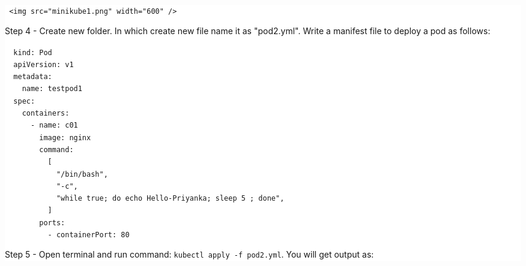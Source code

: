     <img src="minikube1.png" width="600" /> 

  Step 4 - Create new folder. In which create new file name it as "pod2.yml". Write a manifest file to deploy a pod as follows: 
   ```
     kind: Pod
     apiVersion: v1
     metadata:
       name: testpod1
     spec:
       containers:
         - name: c01
           image: nginx
           command:
             [
               "/bin/bash",
               "-c",
               "while true; do echo Hello-Priyanka; sleep 5 ; done",
             ]
           ports:
             - containerPort: 80

   ``` 

  Step 5 - Open terminal and run command: `kubectl apply -f pod2.yml`. You will get output as: 